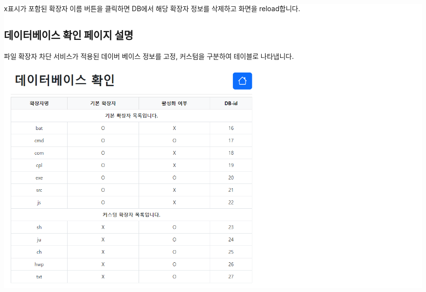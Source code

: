 x표시가 포함된 확장자 이름 버튼을 클릭하면 DB에서 해당 확장자 정보를 삭제하고 화면을 reload합니다.

## 데이터베이스 확인 페이지 설명
파일 확장자 차단 서비스가 적용된 데이버 베이스 정보를 고정, 커스텀을 구분하여 테이블로 나타냅니다.
<img width="60%" height="60%" src="image/data.png">
